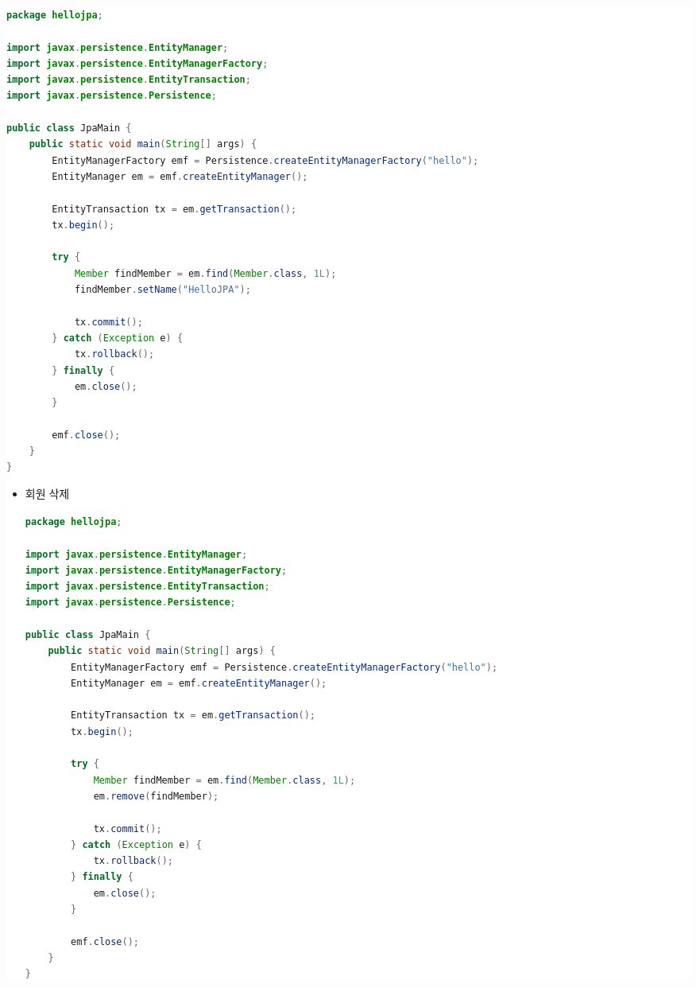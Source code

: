   ```java
  package hellojpa;
  
  import javax.persistence.EntityManager;
  import javax.persistence.EntityManagerFactory;
  import javax.persistence.EntityTransaction;
  import javax.persistence.Persistence;
  
  public class JpaMain {
      public static void main(String[] args) {
          EntityManagerFactory emf = Persistence.createEntityManagerFactory("hello");
          EntityManager em = emf.createEntityManager();
  
          EntityTransaction tx = em.getTransaction();
          tx.begin();
  
          try {
              Member findMember = em.find(Member.class, 1L);
              findMember.setName("HelloJPA");
  
              tx.commit();
          } catch (Exception e) {
              tx.rollback();
          } finally {
              em.close();
          }
  
          emf.close();
      }
  }
  ```

- 회원 삭제

  ```java
  package hellojpa;
  
  import javax.persistence.EntityManager;
  import javax.persistence.EntityManagerFactory;
  import javax.persistence.EntityTransaction;
  import javax.persistence.Persistence;
  
  public class JpaMain {
      public static void main(String[] args) {
          EntityManagerFactory emf = Persistence.createEntityManagerFactory("hello");
          EntityManager em = emf.createEntityManager();
  
          EntityTransaction tx = em.getTransaction();
          tx.begin();
  
          try {
              Member findMember = em.find(Member.class, 1L);
              em.remove(findMember);
  
              tx.commit();
          } catch (Exception e) {
              tx.rollback();
          } finally {
              em.close();
          }
  
          emf.close();
      }
  }
  ```
